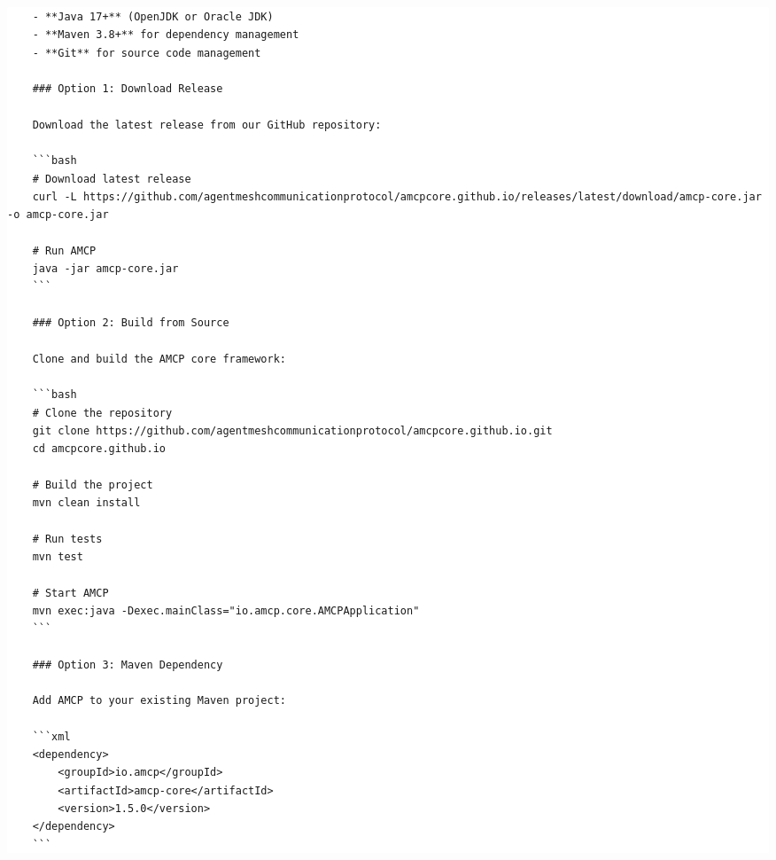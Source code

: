         - **Java 17+** (OpenJDK or Oracle JDK)
        - **Maven 3.8+** for dependency management
        - **Git** for source code management

        ### Option 1: Download Release

        Download the latest release from our GitHub repository:

        ```bash
        # Download latest release
        curl -L https://github.com/agentmeshcommunicationprotocol/amcpcore.github.io/releases/latest/download/amcp-core.jar -o amcp-core.jar

        # Run AMCP
        java -jar amcp-core.jar
        ```

        ### Option 2: Build from Source

        Clone and build the AMCP core framework:

        ```bash
        # Clone the repository
        git clone https://github.com/agentmeshcommunicationprotocol/amcpcore.github.io.git
        cd amcpcore.github.io

        # Build the project
        mvn clean install

        # Run tests
        mvn test

        # Start AMCP
        mvn exec:java -Dexec.mainClass="io.amcp.core.AMCPApplication"
        ```

        ### Option 3: Maven Dependency

        Add AMCP to your existing Maven project:

        ```xml
        <dependency>
            <groupId>io.amcp</groupId>
            <artifactId>amcp-core</artifactId>
            <version>1.5.0</version>
        </dependency>
        ```
